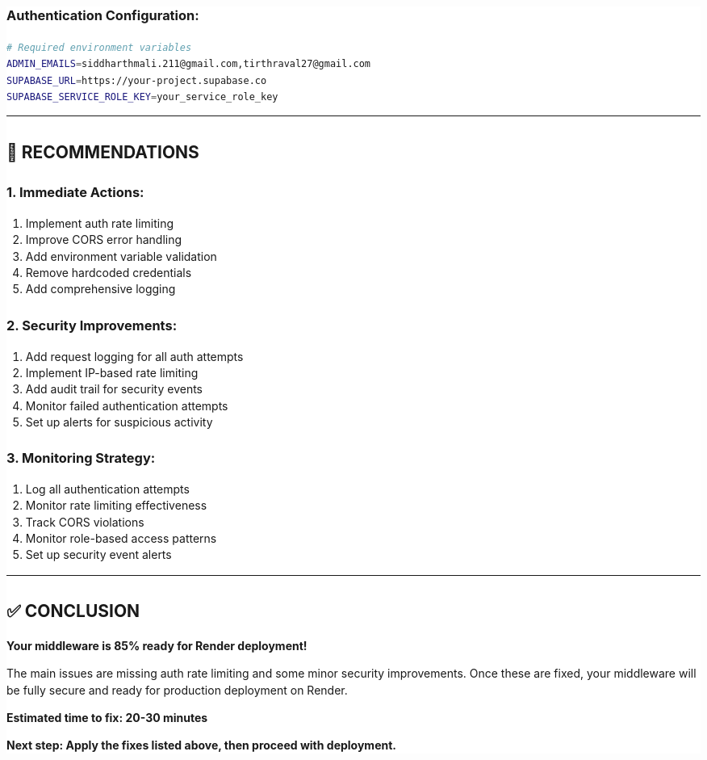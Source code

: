 ### **Authentication Configuration:**
```bash
# Required environment variables
ADMIN_EMAILS=siddharthmali.211@gmail.com,tirthraval27@gmail.com
SUPABASE_URL=https://your-project.supabase.co
SUPABASE_SERVICE_ROLE_KEY=your_service_role_key
```

---

## 🎯 **RECOMMENDATIONS**

### **1. Immediate Actions:**
1. Implement auth rate limiting
2. Improve CORS error handling
3. Add environment variable validation
4. Remove hardcoded credentials
5. Add comprehensive logging

### **2. Security Improvements:**
1. Add request logging for all auth attempts
2. Implement IP-based rate limiting
3. Add audit trail for security events
4. Monitor failed authentication attempts
5. Set up alerts for suspicious activity

### **3. Monitoring Strategy:**
1. Log all authentication attempts
2. Monitor rate limiting effectiveness
3. Track CORS violations
4. Monitor role-based access patterns
5. Set up security event alerts

---

## ✅ **CONCLUSION**

**Your middleware is 85% ready for Render deployment!**

The main issues are missing auth rate limiting and some minor security improvements. Once these are fixed, your middleware will be fully secure and ready for production deployment on Render.

**Estimated time to fix: 20-30 minutes**

**Next step: Apply the fixes listed above, then proceed with deployment.**
